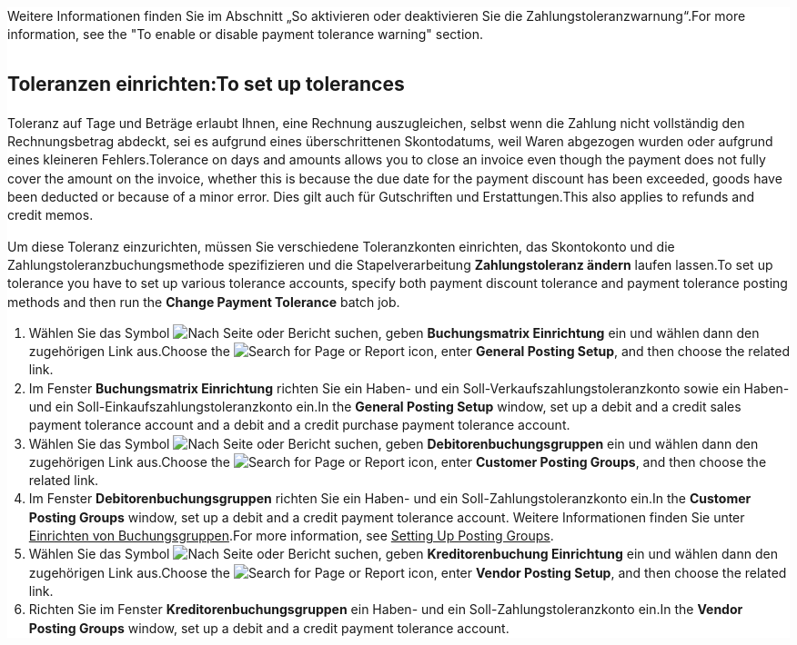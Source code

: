 <span data-ttu-id="4f1d6-126">Weitere Informationen finden Sie im Abschnitt „So aktivieren oder deaktivieren Sie die Zahlungstoleranzwarnung“.</span><span class="sxs-lookup"><span data-stu-id="4f1d6-126">For more information, see the "To enable or disable payment tolerance warning" section.</span></span>     

## <a name="to-set-up-tolerances"></a><span data-ttu-id="4f1d6-127">Toleranzen einrichten:</span><span class="sxs-lookup"><span data-stu-id="4f1d6-127">To set up tolerances</span></span>  
<span data-ttu-id="4f1d6-128">Toleranz auf Tage und Beträge erlaubt Ihnen, eine Rechnung auszugleichen, selbst wenn die Zahlung nicht vollständig den Rechnungsbetrag abdeckt, sei es aufgrund eines überschrittenen Skontodatums, weil Waren abgezogen wurden oder aufgrund eines kleineren Fehlers.</span><span class="sxs-lookup"><span data-stu-id="4f1d6-128">Tolerance on days and amounts allows you to close an invoice even though the payment does not fully cover the amount on the invoice, whether this is because the due date for the payment discount has been exceeded, goods have been deducted or because of a minor error.</span></span> <span data-ttu-id="4f1d6-129">Dies gilt auch für Gutschriften und Erstattungen.</span><span class="sxs-lookup"><span data-stu-id="4f1d6-129">This also applies to refunds and credit memos.</span></span>  

<span data-ttu-id="4f1d6-130">Um diese Toleranz einzurichten, müssen Sie verschiedene Toleranzkonten einrichten, das Skontokonto und die Zahlungstoleranzbuchungsmethode spezifizieren und die Stapelverarbeitung **Zahlungstoleranz ändern** laufen lassen.</span><span class="sxs-lookup"><span data-stu-id="4f1d6-130">To set up tolerance you have to set up various tolerance accounts, specify both payment discount tolerance and payment tolerance posting methods and then run the **Change Payment Tolerance** batch job.</span></span>  
1. <span data-ttu-id="4f1d6-131">Wählen Sie das Symbol ![Nach Seite oder Bericht suchen](media/ui-search/search_small.png "Symbol Nach Seite oder Bericht suchen"), geben **Buchungsmatrix Einrichtung** ein und wählen dann den zugehörigen Link aus.</span><span class="sxs-lookup"><span data-stu-id="4f1d6-131">Choose the ![Search for Page or Report](media/ui-search/search_small.png "Search for Page or Report icon") icon, enter **General Posting Setup**, and then choose the related link.</span></span>  
2. <span data-ttu-id="4f1d6-132">Im Fenster **Buchungsmatrix Einrichtung** richten Sie ein Haben- und ein Soll-Verkaufszahlungstoleranzkonto sowie ein Haben- und ein Soll-Einkaufszahlungstoleranzkonto ein.</span><span class="sxs-lookup"><span data-stu-id="4f1d6-132">In the **General Posting Setup** window, set up a debit and a credit sales payment tolerance account and a debit and a credit purchase payment tolerance account.</span></span>  
3. <span data-ttu-id="4f1d6-133">Wählen Sie das Symbol ![Nach Seite oder Bericht suchen](media/ui-search/search_small.png "Symbol Nach Seite oder Bericht suchen"), geben **Debitorenbuchungsgruppen** ein und wählen dann den zugehörigen Link aus.</span><span class="sxs-lookup"><span data-stu-id="4f1d6-133">Choose the ![Search for Page or Report](media/ui-search/search_small.png "Search for Page or Report icon") icon, enter **Customer Posting Groups**, and then choose the related link.</span></span>    
4. <span data-ttu-id="4f1d6-134">Im Fenster  **Debitorenbuchungsgruppen** richten Sie ein Haben- und ein Soll-Zahlungstoleranzkonto ein.</span><span class="sxs-lookup"><span data-stu-id="4f1d6-134">In the **Customer Posting Groups** window, set up a debit and a credit payment tolerance account.</span></span> <span data-ttu-id="4f1d6-135">Weitere Informationen finden Sie unter [Einrichten von Buchungsgruppen](finance-posting-groups.md).</span><span class="sxs-lookup"><span data-stu-id="4f1d6-135">For more information, see [Setting Up Posting Groups](finance-posting-groups.md).</span></span>  
5. <span data-ttu-id="4f1d6-136">Wählen Sie das Symbol ![Nach Seite oder Bericht suchen](media/ui-search/search_small.png "Symbol Nach Seite oder Bericht suchen"), geben **Kreditorenbuchung Einrichtung** ein und wählen dann den zugehörigen Link aus.</span><span class="sxs-lookup"><span data-stu-id="4f1d6-136">Choose the ![Search for Page or Report](media/ui-search/search_small.png "Search for Page or Report icon") icon, enter **Vendor Posting Setup**, and then choose the related link.</span></span>  
6. <span data-ttu-id="4f1d6-137">Richten Sie im Fenster  **Kreditorenbuchungsgruppen** ein Haben- und ein Soll-Zahlungstoleranzkonto ein.</span><span class="sxs-lookup"><span data-stu-id="4f1d6-137">In the **Vendor Posting Groups** window, set up a debit and a credit payment tolerance account.</span></span>  